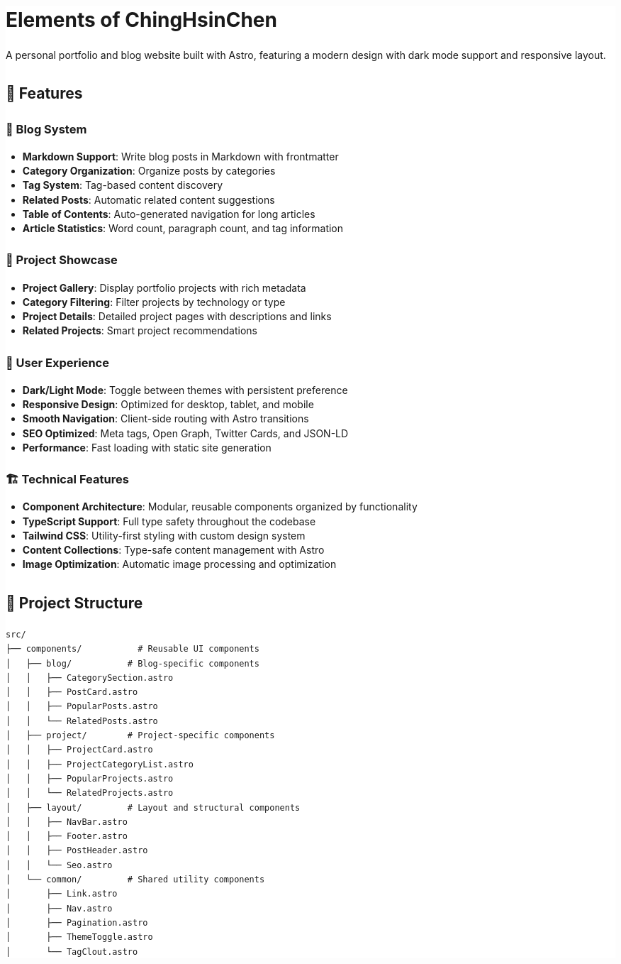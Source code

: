 # Elements of ChingHsinChen

A personal portfolio and blog website built with Astro, featuring a modern design with dark mode support and responsive layout.

## 🌟 Features

### 📝 Blog System
- **Markdown Support**: Write blog posts in Markdown with frontmatter
- **Category Organization**: Organize posts by categories
- **Tag System**: Tag-based content discovery
- **Related Posts**: Automatic related content suggestions
- **Table of Contents**: Auto-generated navigation for long articles
- **Article Statistics**: Word count, paragraph count, and tag information

### 🎨 Project Showcase
- **Project Gallery**: Display portfolio projects with rich metadata
- **Category Filtering**: Filter projects by technology or type
- **Project Details**: Detailed project pages with descriptions and links
- **Related Projects**: Smart project recommendations

### 🎯 User Experience
- **Dark/Light Mode**: Toggle between themes with persistent preference
- **Responsive Design**: Optimized for desktop, tablet, and mobile
- **Smooth Navigation**: Client-side routing with Astro transitions
- **SEO Optimized**: Meta tags, Open Graph, Twitter Cards, and JSON-LD
- **Performance**: Fast loading with static site generation

### 🏗️ Technical Features
- **Component Architecture**: Modular, reusable components organized by functionality
- **TypeScript Support**: Full type safety throughout the codebase
- **Tailwind CSS**: Utility-first styling with custom design system
- **Content Collections**: Type-safe content management with Astro
- **Image Optimization**: Automatic image processing and optimization

## 📁 Project Structure

```
src/
├── components/           # Reusable UI components
│   ├── blog/           # Blog-specific components
│   │   ├── CategorySection.astro
│   │   ├── PostCard.astro
│   │   ├── PopularPosts.astro
│   │   └── RelatedPosts.astro
│   ├── project/        # Project-specific components
│   │   ├── ProjectCard.astro
│   │   ├── ProjectCategoryList.astro
│   │   ├── PopularProjects.astro
│   │   └── RelatedProjects.astro
│   ├── layout/         # Layout and structural components
│   │   ├── NavBar.astro
│   │   ├── Footer.astro
│   │   ├── PostHeader.astro
│   │   └── Seo.astro
│   └── common/         # Shared utility components
│       ├── Link.astro
│       ├── Nav.astro
│       ├── Pagination.astro
│       ├── ThemeToggle.astro
│       └── TagClout.astro
```